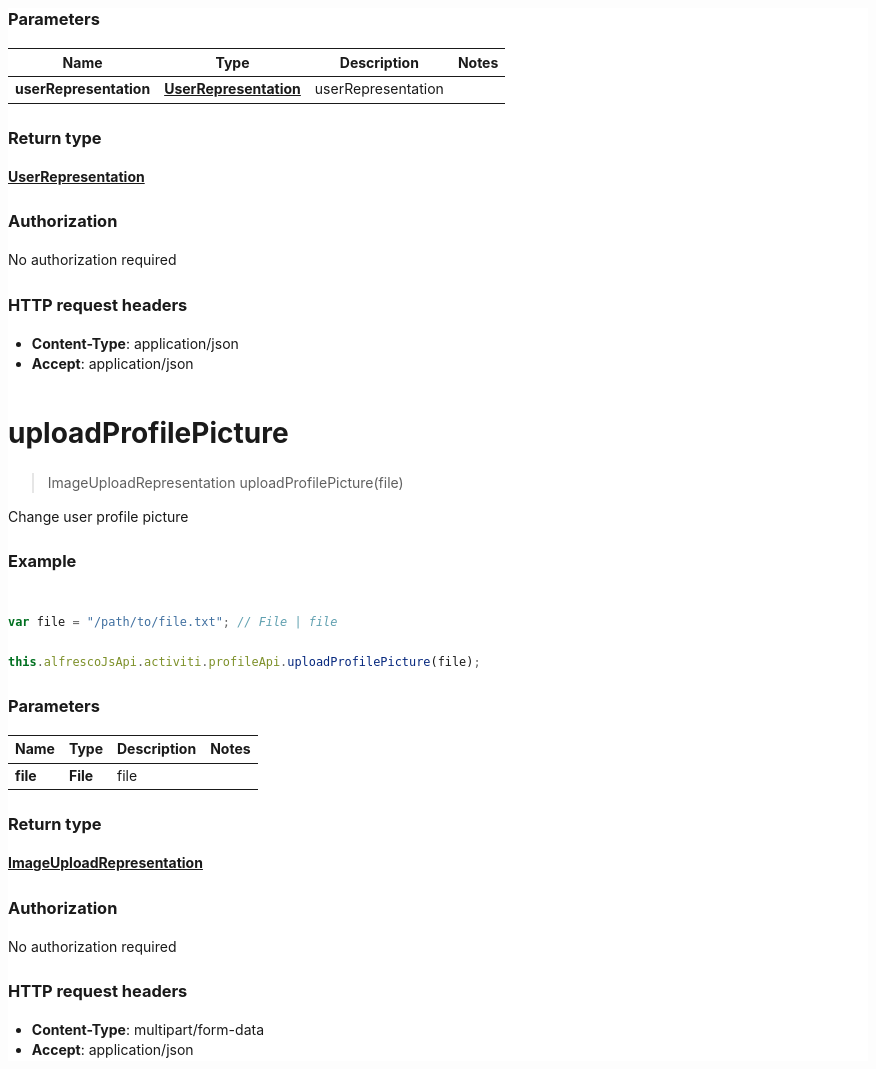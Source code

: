 ### Parameters

Name | Type | Description  | Notes
------------- | ------------- | ------------- | -------------
 **userRepresentation** | [**UserRepresentation**](UserRepresentation.md)| userRepresentation | 

### Return type

[**UserRepresentation**](UserRepresentation.md)

### Authorization

No authorization required

### HTTP request headers

 - **Content-Type**: application/json
 - **Accept**: application/json

<a name="uploadProfilePicture"></a>
# **uploadProfilePicture**
> ImageUploadRepresentation uploadProfilePicture(file)

Change user profile picture

### Example
```javascript

var file = "/path/to/file.txt"; // File | file

this.alfrescoJsApi.activiti.profileApi.uploadProfilePicture(file);
```

### Parameters

Name | Type | Description  | Notes
------------- | ------------- | ------------- | -------------
 **file** | **File**| file | 

### Return type

[**ImageUploadRepresentation**](ImageUploadRepresentation.md)

### Authorization

No authorization required

### HTTP request headers

 - **Content-Type**: multipart/form-data
 - **Accept**: application/json


